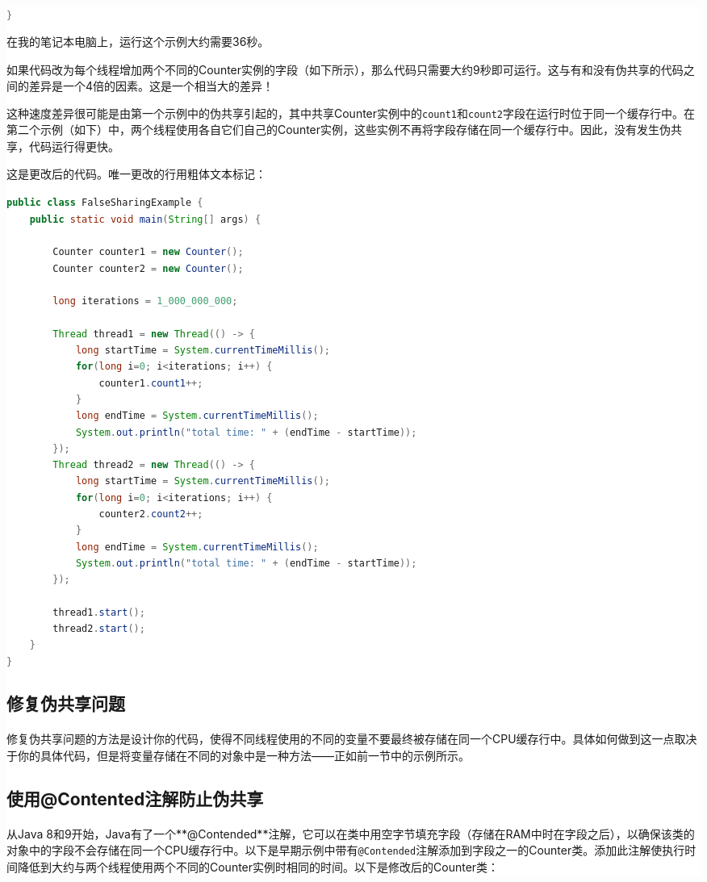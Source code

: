 ```java
}
```

在我的笔记本电脑上，运行这个示例大约需要36秒。

如果代码改为每个线程增加两个不同的Counter实例的字段（如下所示），那么代码只需要大约9秒即可运行。这与有和没有伪共享的代码之间的差异是一个4倍的因素。这是一个相当大的差异！

这种速度差异很可能是由第一个示例中的伪共享引起的，其中共享Counter实例中的`count1`和`count2`字段在运行时位于同一个缓存行中。在第二个示例（如下）中，两个线程使用各自它们自己的Counter实例，这些实例不再将字段存储在同一个缓存行中。因此，没有发生伪共享，代码运行得更快。

这是更改后的代码。唯一更改的行用粗体文本标记：

```java
public class FalseSharingExample {
    public static void main(String[] args) {

        Counter counter1 = new Counter();
        Counter counter2 = new Counter();

        long iterations = 1_000_000_000;

        Thread thread1 = new Thread(() -> {
            long startTime = System.currentTimeMillis();
            for(long i=0; i<iterations; i++) {
                counter1.count1++;
            }
            long endTime = System.currentTimeMillis();
            System.out.println("total time: " + (endTime - startTime));
        });
        Thread thread2 = new Thread(() -> {
            long startTime = System.currentTimeMillis();
            for(long i=0; i<iterations; i++) {
                counter2.count2++;
            }
            long endTime = System.currentTimeMillis();
            System.out.println("total time: " + (endTime - startTime));
        });

        thread1.start();
        thread2.start();
    }
}
```

## 修复伪共享问题

修复伪共享问题的方法是设计你的代码，使得不同线程使用的不同的变量不要最终被存储在同一个CPU缓存行中。具体如何做到这一点取决于你的具体代码，但是将变量存储在不同的对象中是一种方法——正如前一节中的示例所示。

## 使用@Contented注解防止伪共享

从Java 8和9开始，Java有了一个**@Contended**注解，它可以在类中用空字节填充字段（存储在RAM中时在字段之后），以确保该类的对象中的字段不会存储在同一个CPU缓存行中。以下是早期示例中带有`@Contended`注解添加到字段之一的Counter类。添加此注解使执行时间降低到大约与两个线程使用两个不同的Counter实例时相同的时间。以下是修改后的Counter类：
